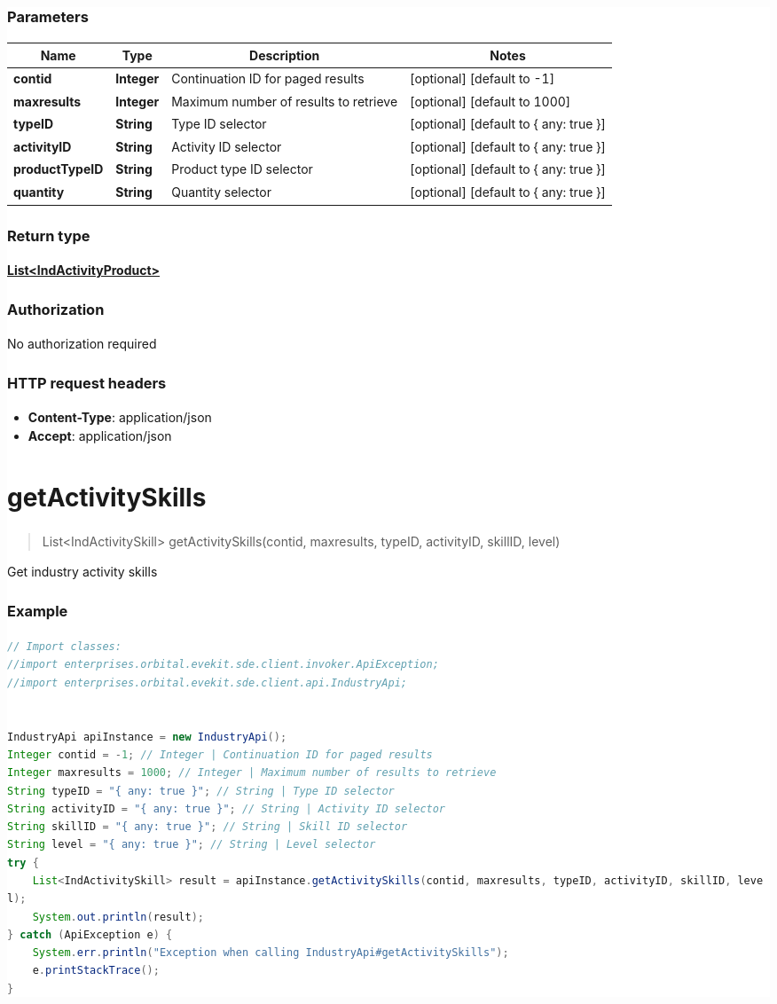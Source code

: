 ### Parameters

Name | Type | Description  | Notes
------------- | ------------- | ------------- | -------------
 **contid** | **Integer**| Continuation ID for paged results | [optional] [default to -1]
 **maxresults** | **Integer**| Maximum number of results to retrieve | [optional] [default to 1000]
 **typeID** | **String**| Type ID selector | [optional] [default to { any: true }]
 **activityID** | **String**| Activity ID selector | [optional] [default to { any: true }]
 **productTypeID** | **String**| Product type ID selector | [optional] [default to { any: true }]
 **quantity** | **String**| Quantity selector | [optional] [default to { any: true }]

### Return type

[**List&lt;IndActivityProduct&gt;**](IndActivityProduct.md)

### Authorization

No authorization required

### HTTP request headers

 - **Content-Type**: application/json
 - **Accept**: application/json

<a name="getActivitySkills"></a>
# **getActivitySkills**
> List&lt;IndActivitySkill&gt; getActivitySkills(contid, maxresults, typeID, activityID, skillID, level)

Get industry activity skills



### Example
```java
// Import classes:
//import enterprises.orbital.evekit.sde.client.invoker.ApiException;
//import enterprises.orbital.evekit.sde.client.api.IndustryApi;


IndustryApi apiInstance = new IndustryApi();
Integer contid = -1; // Integer | Continuation ID for paged results
Integer maxresults = 1000; // Integer | Maximum number of results to retrieve
String typeID = "{ any: true }"; // String | Type ID selector
String activityID = "{ any: true }"; // String | Activity ID selector
String skillID = "{ any: true }"; // String | Skill ID selector
String level = "{ any: true }"; // String | Level selector
try {
    List<IndActivitySkill> result = apiInstance.getActivitySkills(contid, maxresults, typeID, activityID, skillID, level);
    System.out.println(result);
} catch (ApiException e) {
    System.err.println("Exception when calling IndustryApi#getActivitySkills");
    e.printStackTrace();
}
```
